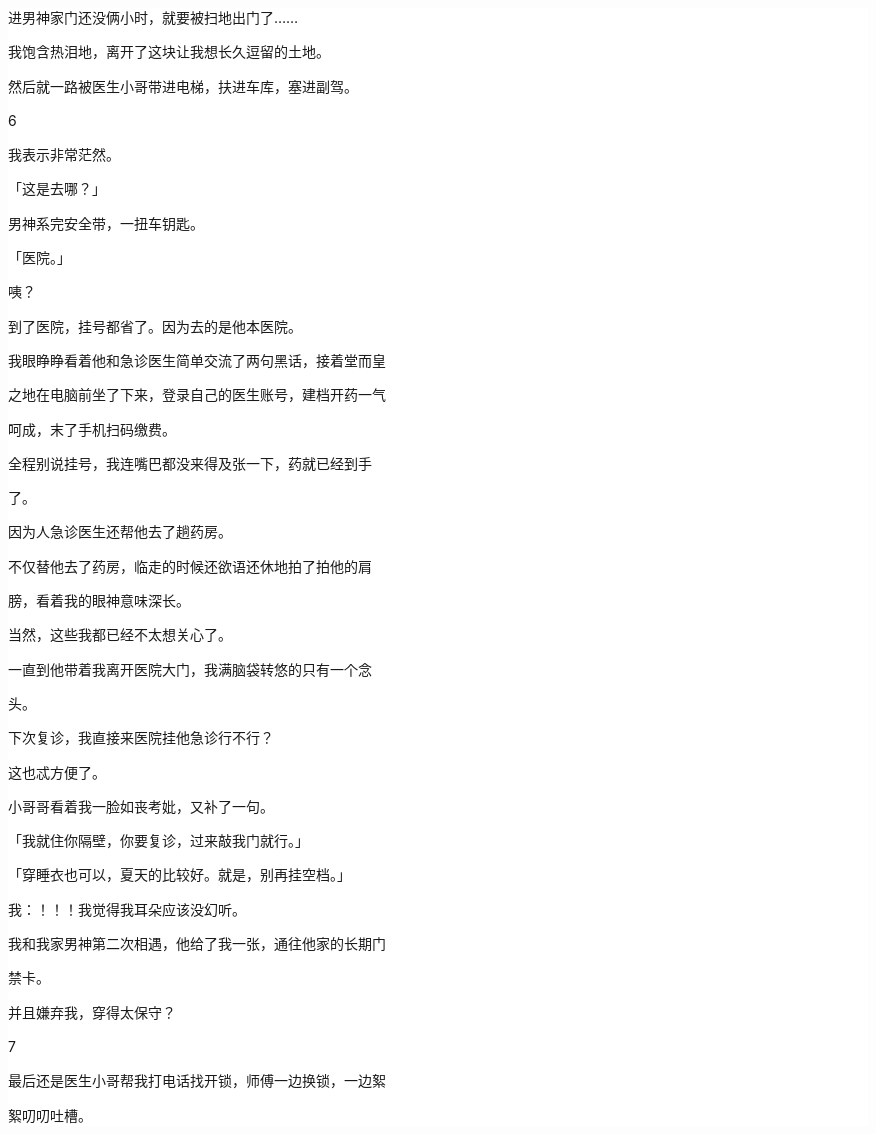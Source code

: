 进男神家门还没俩小时，就要被扫地出门了……

我饱含热泪地，离开了这块让我想长久逗留的土地。

然后就一路被医生小哥带进电梯，扶进车库，塞进副驾。

6

我表示非常茫然。

「这是去哪？」

男神系完安全带，一扭车钥匙。

「医院。」

咦？

到了医院，挂号都省了。因为去的是他本医院。

我眼睁睁看着他和急诊医生简单交流了两句黑话，接着堂而皇

之地在电脑前坐了下来，登录自己的医生账号，建档开药一气

呵成，末了手机扫码缴费。

全程别说挂号，我连嘴巴都没来得及张一下，药就已经到手

了。

因为人急诊医生还帮他去了趟药房。

不仅替他去了药房，临走的时候还欲语还休地拍了拍他的肩

膀，看着我的眼神意味深长。

当然，这些我都已经不太想关心了。

一直到他带着我离开医院大门，我满脑袋转悠的只有一个念

头。

下次复诊，我直接来医院挂他急诊行不行？

这也忒方便了。

小哥哥看着我一脸如丧考妣，又补了一句。

「我就住你隔壁，你要复诊，过来敲我门就行。」

「穿睡衣也可以，夏天的比较好。就是，别再挂空档。」

我：！！！我觉得我耳朵应该没幻听。

我和我家男神第二次相遇，他给了我一张，通往他家的长期门

禁卡。

并且嫌弃我，穿得太保守？

7

最后还是医生小哥帮我打电话找开锁，师傅一边换锁，一边絮

絮叨叨吐槽。
